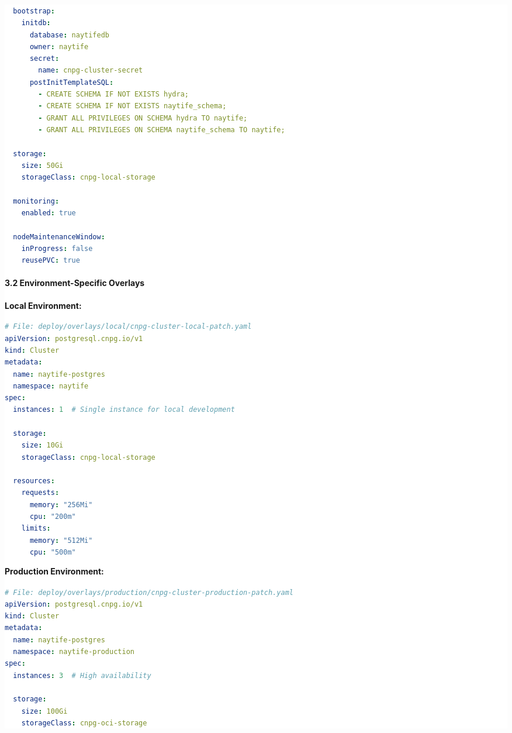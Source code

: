 ```yaml
  bootstrap:
    initdb:
      database: naytifedb
      owner: naytife
      secret:
        name: cnpg-cluster-secret
      postInitTemplateSQL:
        - CREATE SCHEMA IF NOT EXISTS hydra;
        - CREATE SCHEMA IF NOT EXISTS naytife_schema;
        - GRANT ALL PRIVILEGES ON SCHEMA hydra TO naytife;
        - GRANT ALL PRIVILEGES ON SCHEMA naytife_schema TO naytife;

  storage:
    size: 50Gi
    storageClass: cnpg-local-storage
    
  monitoring:
    enabled: true
    
  nodeMaintenanceWindow:
    inProgress: false
    reusePVC: true
```

#### 3.2 Environment-Specific Overlays

**Local Environment:**
```yaml
# File: deploy/overlays/local/cnpg-cluster-local-patch.yaml
apiVersion: postgresql.cnpg.io/v1
kind: Cluster
metadata:
  name: naytife-postgres
  namespace: naytife
spec:
  instances: 1  # Single instance for local development
  
  storage:
    size: 10Gi
    storageClass: cnpg-local-storage
    
  resources:
    requests:
      memory: "256Mi"
      cpu: "200m"
    limits:
      memory: "512Mi"
      cpu: "500m"
```

**Production Environment:**
```yaml
# File: deploy/overlays/production/cnpg-cluster-production-patch.yaml
apiVersion: postgresql.cnpg.io/v1
kind: Cluster
metadata:
  name: naytife-postgres
  namespace: naytife-production
spec:
  instances: 3  # High availability
  
  storage:
    size: 100Gi
    storageClass: cnpg-oci-storage
```